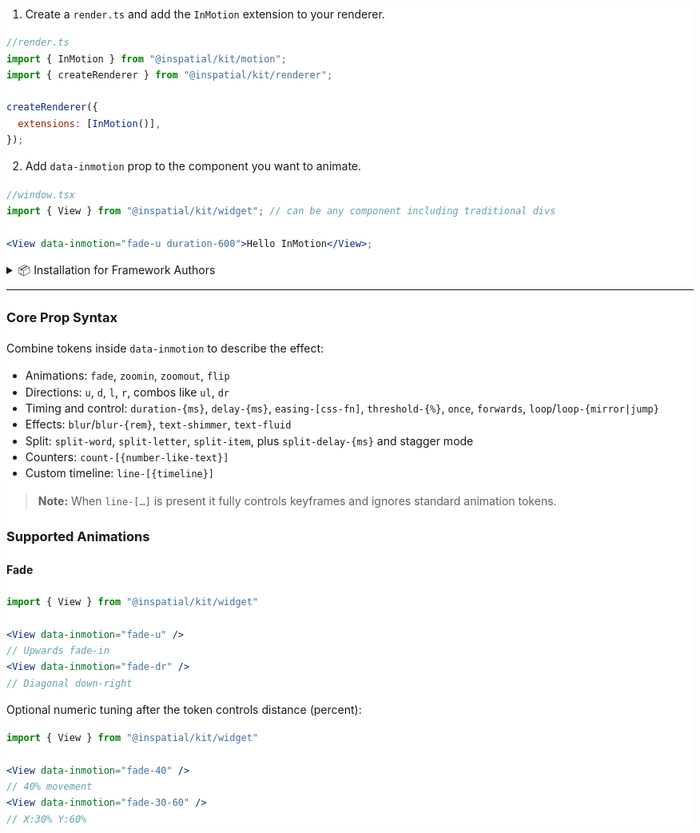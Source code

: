 1. Create a `render.ts` and add the `InMotion` extension to your renderer.

```jsx
//render.ts
import { InMotion } from "@inspatial/kit/motion";
import { createRenderer } from "@inspatial/kit/renderer";

createRenderer({
  extensions: [InMotion()],
});
```

2. Add `data-inmotion` prop to the component you want to animate.

```jsx
//window.tsx
import { View } from "@inspatial/kit/widget"; // can be any component including traditional divs

<View data-inmotion="fade-u duration-600">Hello InMotion</View>;
```

<details><summary>📦 Installation for Framework Authors</summary></details>

---

### Core Prop Syntax

Combine tokens inside `data-inmotion` to describe the effect:

- Animations: `fade`, `zoomin`, `zoomout`, `flip`
- Directions: `u`, `d`, `l`, `r`, combos like `ul`, `dr`
- Timing and control: `duration-{ms}`, `delay-{ms}`, `easing-[css-fn]`, `threshold-{%}`, `once`, `forwards`, `loop`/`loop-{mirror|jump}`
- Effects: `blur`/`blur-{rem}`, `text-shimmer`, `text-fluid`
- Split: `split-word`, `split-letter`, `split-item`, plus `split-delay-{ms}` and stagger mode
- Counters: `count-[{number-like-text}]`
- Custom timeline: `line-[{timeline}]`

> **Note:** When `line-[…]` is present it fully controls keyframes and ignores standard animation tokens.

### Supported Animations

#### Fade

```jsx
import { View } from "@inspatial/kit/widget"

<View data-inmotion="fade-u" />
// Upwards fade-in
<View data-inmotion="fade-dr" />
// Diagonal down-right
```

Optional numeric tuning after the token controls distance (percent):

```jsx
import { View } from "@inspatial/kit/widget"

<View data-inmotion="fade-40" />
// 40% movement
<View data-inmotion="fade-30-60" />
// X:30% Y:60%
```
